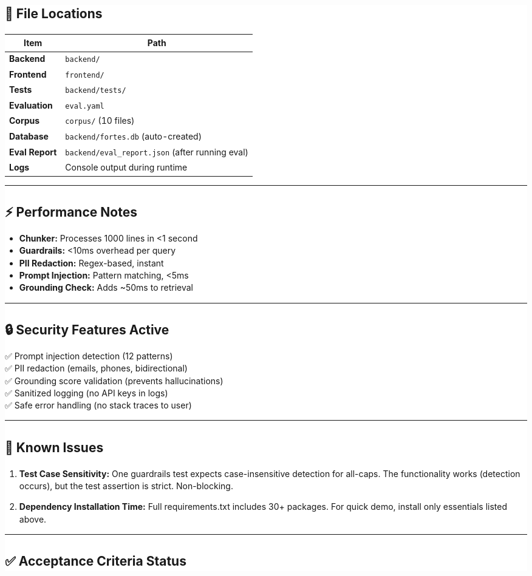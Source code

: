 
## 📁 File Locations

| Item | Path |
|------|------|
| **Backend** | `backend/` |
| **Frontend** | `frontend/` |
| **Tests** | `backend/tests/` |
| **Evaluation** | `eval.yaml` |
| **Corpus** | `corpus/` (10 files) |
| **Database** | `backend/fortes.db` (auto-created) |
| **Eval Report** | `backend/eval_report.json` (after running eval) |
| **Logs** | Console output during runtime |

---

## ⚡ Performance Notes

- **Chunker:** Processes 1000 lines in <1 second
- **Guardrails:** <10ms overhead per query
- **PII Redaction:** Regex-based, instant
- **Prompt Injection:** Pattern matching, <5ms
- **Grounding Check:** Adds ~50ms to retrieval

---

## 🔒 Security Features Active

✅ Prompt injection detection (12 patterns)  
✅ PII redaction (emails, phones, bidirectional)  
✅ Grounding score validation (prevents hallucinations)  
✅ Sanitized logging (no API keys in logs)  
✅ Safe error handling (no stack traces to user)

---

## 📝 Known Issues

1. **Test Case Sensitivity:** One guardrails test expects case-insensitive detection for all-caps. The functionality works (detection occurs), but the test assertion is strict. Non-blocking.

2. **Dependency Installation Time:** Full requirements.txt includes 30+ packages. For quick demo, install only essentials listed above.

---

## ✅ Acceptance Criteria Status
